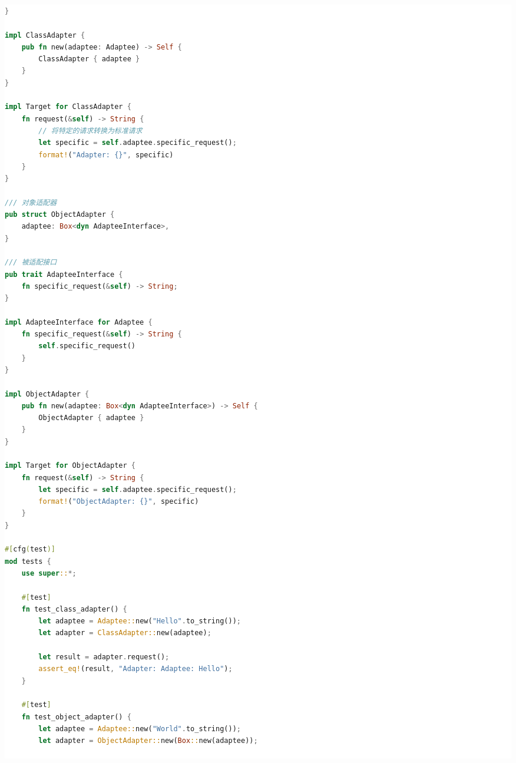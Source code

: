 ```rust
}

impl ClassAdapter {
    pub fn new(adaptee: Adaptee) -> Self {
        ClassAdapter { adaptee }
    }
}

impl Target for ClassAdapter {
    fn request(&self) -> String {
        // 将特定的请求转换为标准请求
        let specific = self.adaptee.specific_request();
        format!("Adapter: {}", specific)
    }
}

/// 对象适配器
pub struct ObjectAdapter {
    adaptee: Box<dyn AdapteeInterface>,
}

/// 被适配接口
pub trait AdapteeInterface {
    fn specific_request(&self) -> String;
}

impl AdapteeInterface for Adaptee {
    fn specific_request(&self) -> String {
        self.specific_request()
    }
}

impl ObjectAdapter {
    pub fn new(adaptee: Box<dyn AdapteeInterface>) -> Self {
        ObjectAdapter { adaptee }
    }
}

impl Target for ObjectAdapter {
    fn request(&self) -> String {
        let specific = self.adaptee.specific_request();
        format!("ObjectAdapter: {}", specific)
    }
}

#[cfg(test)]
mod tests {
    use super::*;
    
    #[test]
    fn test_class_adapter() {
        let adaptee = Adaptee::new("Hello".to_string());
        let adapter = ClassAdapter::new(adaptee);
        
        let result = adapter.request();
        assert_eq!(result, "Adapter: Adaptee: Hello");
    }
    
    #[test]
    fn test_object_adapter() {
        let adaptee = Adaptee::new("World".to_string());
        let adapter = ObjectAdapter::new(Box::new(adaptee));
        
```